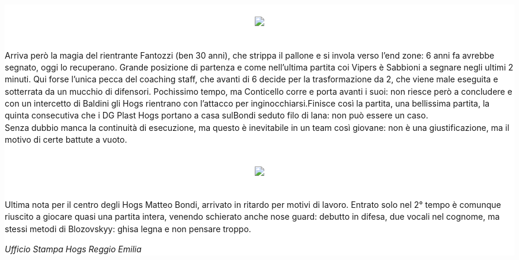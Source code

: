 <br/>

<center>
<img src="../img/2019/braves_hogs3.jpg" width=75%>
</center>

<br/>  

Arriva però la magia del rientrante Fantozzi (ben 30 anni), che strippa il pallone e si invola verso l’end zone: 6 anni fa avrebbe segnato, oggi lo recuperano. Grande posizione di partenza e come nell’ultima partita coi Vipers è Sabbioni a segnare negli ultimi 2 minuti. Qui forse l’unica pecca del coaching staff, che avanti di 6 decide per la trasformazione da 2, che viene male eseguita e sotterrata da un mucchio di difensori. Pochissimo tempo, ma Conticello corre e porta avanti i suoi: non riesce però a concludere e con un intercetto di Baldini gli Hogs rientrano con l’attacco per inginocchiarsi.Finisce così la partita, una bellissima partita, la quinta consecutiva che i DG Plast Hogs portano a casa sulBondi seduto
filo di lana: non può essere un caso.    
Senza dubbio manca la continuità di esecuzione, ma questo è inevitabile in un team così giovane: non è una giustificazione, ma il motivo di certe battute a vuoto.    
 
<br/>

<center>
<img src="../img/2019/braves_hogs4.jpg" height=400>
</center>

<br/>  


Ultima nota per il centro degli Hogs Matteo Bondi, arrivato in ritardo per motivi di lavoro. Entrato solo nel 2° tempo è comunque riuscito a giocare quasi una partita intera, venendo schierato anche nose guard: debutto in difesa, due vocali nel cognome,  ma stessi metodi di Blozovskyy: ghisa legna e non pensare troppo.  
  
*Ufficio Stampa Hogs Reggio Emilia*
